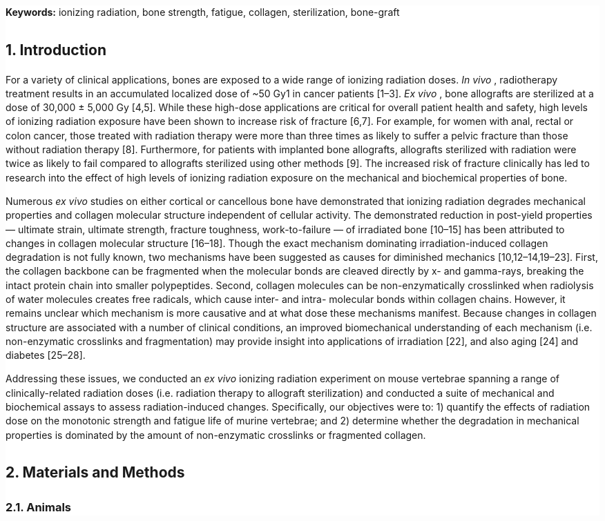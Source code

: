 **Keywords:** ionizing radiation, bone strength, fatigue, collagen,
sterilization, bone-graft

## 1\. Introduction

For a variety of clinical applications, bones are exposed to a wide range of
ionizing radiation doses. _In vivo_ , radiotherapy treatment results in an
accumulated localized dose of ~50 Gy1 in cancer patients [1–3]. _Ex vivo_ ,
bone allografts are sterilized at a dose of 30,000 ± 5,000 Gy [4,5]. While
these high-dose applications are critical for overall patient health and
safety, high levels of ionizing radiation exposure have been shown to increase
risk of fracture [6,7]. For example, for women with anal, rectal or colon
cancer, those treated with radiation therapy were more than three times as
likely to suffer a pelvic fracture than those without radiation therapy [8].
Furthermore, for patients with implanted bone allografts, allografts
sterilized with radiation were twice as likely to fail compared to allografts
sterilized using other methods [9]. The increased risk of fracture clinically
has led to research into the effect of high levels of ionizing radiation
exposure on the mechanical and biochemical properties of bone.

Numerous _ex vivo_ studies on either cortical or cancellous bone have
demonstrated that ionizing radiation degrades mechanical properties and
collagen molecular structure independent of cellular activity. The
demonstrated reduction in post-yield properties — ultimate strain, ultimate
strength, fracture toughness, work-to-failure — of irradiated bone [10–15] has
been attributed to changes in collagen molecular structure [16–18]. Though the
exact mechanism dominating irradiation-induced collagen degradation is not
fully known, two mechanisms have been suggested as causes for diminished
mechanics [10,12–14,19–23]. First, the collagen backbone can be fragmented
when the molecular bonds are cleaved directly by x- and gamma-rays, breaking
the intact protein chain into smaller polypeptides. Second, collagen molecules
can be non-enzymatically crosslinked when radiolysis of water molecules
creates free radicals, which cause inter- and intra- molecular bonds within
collagen chains. However, it remains unclear which mechanism is more causative
and at what dose these mechanisms manifest. Because changes in collagen
structure are associated with a number of clinical conditions, an improved
biomechanical understanding of each mechanism (i.e. non-enzymatic crosslinks
and fragmentation) may provide insight into applications of irradiation [22],
and also aging [24] and diabetes [25–28].

Addressing these issues, we conducted an _ex vivo_ ionizing radiation
experiment on mouse vertebrae spanning a range of clinically-related radiation
doses (i.e. radiation therapy to allograft sterilization) and conducted a
suite of mechanical and biochemical assays to assess radiation-induced
changes. Specifically, our objectives were to: 1) quantify the effects of
radiation dose on the monotonic strength and fatigue life of murine vertebrae;
and 2) determine whether the degradation in mechanical properties is dominated
by the amount of non-enzymatic crosslinks or fragmented collagen.

## 2\. Materials and Methods

### 2.1. Animals
